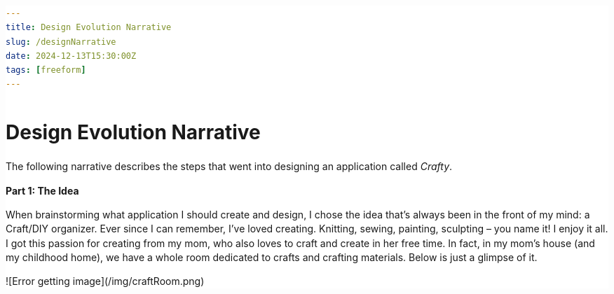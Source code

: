 ```yaml
---
title: Design Evolution Narrative
slug: /designNarrative
date: 2024-12-13T15:30:00Z
tags: [freeform]
---
```


# Design Evolution Narrative
The following narrative describes the steps that went into designing an application called *Crafty*. 

**Part 1: The Idea**

When brainstorming what application I should create and design, I chose the idea that’s always been in the front of my mind: a Craft/DIY organizer. Ever since I can remember, I’ve loved creating. Knitting, sewing, painting, sculpting – you name it! I enjoy it all. I got this passion for creating from my mom, who also loves to craft and create in her free time. In fact, in my mom’s house (and my childhood home), we have a whole room dedicated to crafts and crafting materials. Below is just a glimpse of it.

<div class="resized-image">
![Error getting image](/img/craftRoom.png)
</div>
